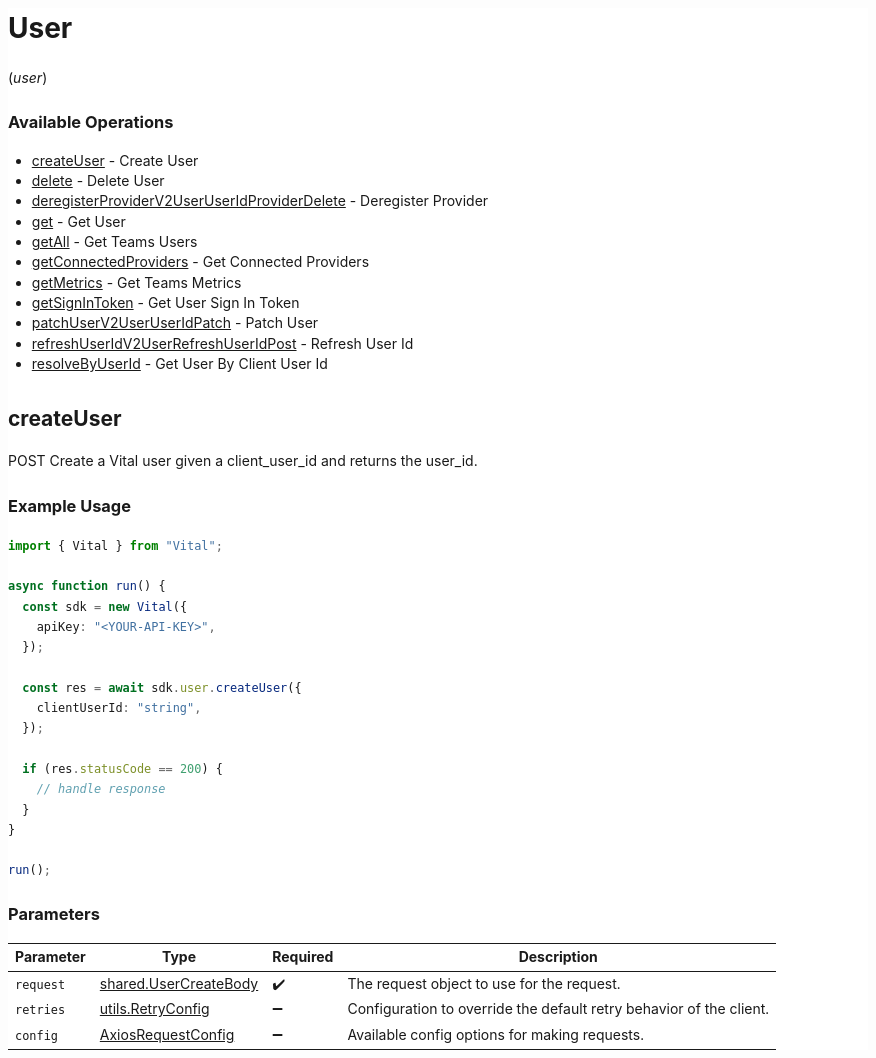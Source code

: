 # User
(*user*)

### Available Operations

* [createUser](#createuser) - Create User
* [delete](#delete) - Delete User
* [deregisterProviderV2UserUserIdProviderDelete](#deregisterproviderv2useruseridproviderdelete) - Deregister Provider
* [get](#get) - Get User
* [getAll](#getall) - Get Teams Users
* [getConnectedProviders](#getconnectedproviders) - Get Connected Providers
* [getMetrics](#getmetrics) - Get Teams Metrics
* [getSignInToken](#getsignintoken) - Get User Sign In Token
* [patchUserV2UserUserIdPatch](#patchuserv2useruseridpatch) - Patch User
* [refreshUserIdV2UserRefreshUserIdPost](#refreshuseridv2userrefreshuseridpost) - Refresh User Id
* [resolveByUserId](#resolvebyuserid) - Get User By Client User Id

## createUser

POST Create a Vital user given a client_user_id and returns the user_id.

### Example Usage

```typescript
import { Vital } from "Vital";

async function run() {
  const sdk = new Vital({
    apiKey: "<YOUR-API-KEY>",
  });

  const res = await sdk.user.createUser({
    clientUserId: "string",
  });

  if (res.statusCode == 200) {
    // handle response
  }
}

run();
```

### Parameters

| Parameter                                                           | Type                                                                | Required                                                            | Description                                                         |
| ------------------------------------------------------------------- | ------------------------------------------------------------------- | ------------------------------------------------------------------- | ------------------------------------------------------------------- |
| `request`                                                           | [shared.UserCreateBody](../../sdk/models/shared/usercreatebody.md)  | :heavy_check_mark:                                                  | The request object to use for the request.                          |
| `retries`                                                           | [utils.RetryConfig](../../internal/utils/retryconfig.md)            | :heavy_minus_sign:                                                  | Configuration to override the default retry behavior of the client. |
| `config`                                                            | [AxiosRequestConfig](https://axios-http.com/docs/req_config)        | :heavy_minus_sign:                                                  | Available config options for making requests.                       |
